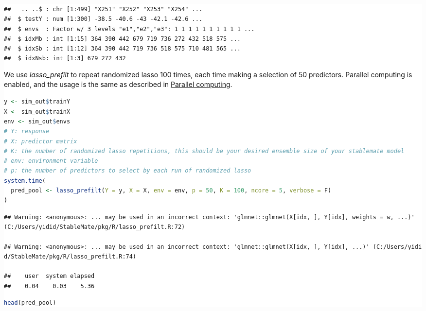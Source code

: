     ##   .. ..$ : chr [1:499] "X251" "X252" "X253" "X254" ...
    ##  $ testY : num [1:300] -38.5 -40.6 -43 -42.1 -42.6 ...
    ##  $ envs  : Factor w/ 3 levels "e1","e2","e3": 1 1 1 1 1 1 1 1 1 1 ...
    ##  $ idxMb : int [1:15] 364 390 442 679 719 736 272 432 518 575 ...
    ##  $ idxSb : int [1:12] 364 390 442 719 736 518 575 710 481 565 ...
    ##  $ idxNsb: int [1:3] 679 272 432

We use *lasso_prefilt* to repeat randomized lasso 100 times, each
time making a selection of 50 predictors. Parallel computing is enabled,
and the usage is the same as described in [Parallel
computing](#parallel-computing).

``` r
y <- sim_out$trainY
X <- sim_out$trainX
env <- sim_out$envs
# Y: response
# X: predictor matrix
# K: the number of randomized lasso repetitions, this should be your desired ensemble size of your stablemate model
# env: environment variable
# p: the number of predictors to select by each run of randomized lasso
system.time(
  pred_pool <- lasso_prefilt(Y = y, X = X, env = env, p = 50, K = 100, ncore = 5, verbose = F)
)
```

    ## Warning: <anonymous>: ... may be used in an incorrect context: 'glmnet::glmnet(X[idx, ], Y[idx], weights = w, ...)' (C:/Users/yidid/StableMate/pkg/R/lasso_prefilt.R:72)

    ## Warning: <anonymous>: ... may be used in an incorrect context: 'glmnet::glmnet(X[idx, ], Y[idx], ...)' (C:/Users/yidid/StableMate/pkg/R/lasso_prefilt.R:74)

    ##    user  system elapsed 
    ##    0.04    0.03    5.36

``` r
head(pred_pool)
```
